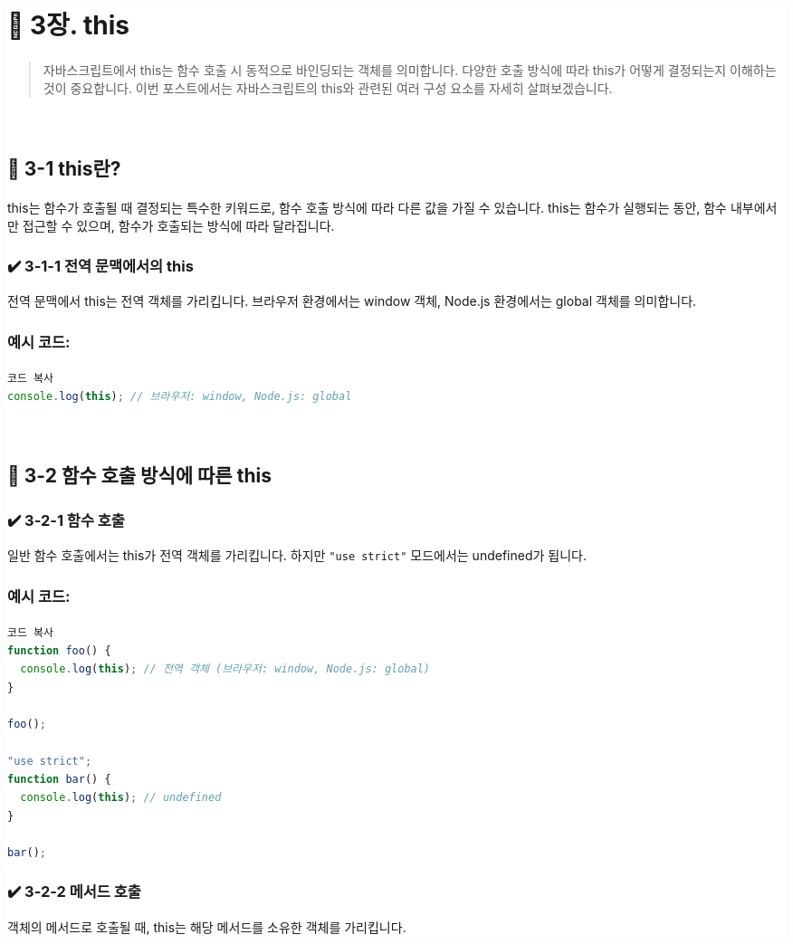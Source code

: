 # 🚀 3장. this

> 자바스크립트에서 this는 함수 호출 시 동적으로 바인딩되는 객체를 의미합니다. 다양한 호출 방식에 따라 this가 어떻게 결정되는지 이해하는 것이 중요합니다. 이번 포스트에서는 자바스크립트의 this와 관련된 여러 구성 요소를 자세히 살펴보겠습니다.

<br>

## 📍 3-1 this란?

this는 함수가 호출될 때 결정되는 특수한 키워드로, 함수 호출 방식에 따라 다른 값을 가질 수 있습니다. this는 함수가 실행되는 동안, 함수 내부에서만 접근할 수 있으며, 함수가 호출되는 방식에 따라 달라집니다.

### ✔️ 3-1-1 전역 문맥에서의 this

전역 문맥에서 this는 전역 객체를 가리킵니다. 브라우저 환경에서는 window 객체, Node.js 환경에서는 global 객체를 의미합니다.

### 예시 코드:

```javascript
코드 복사
console.log(this); // 브라우저: window, Node.js: global
```

<br>

## 📍 3-2 함수 호출 방식에 따른 this

### ✔️ 3-2-1 함수 호출

일반 함수 호출에서는 this가 전역 객체를 가리킵니다. 하지만 `"use strict"` 모드에서는 undefined가 됩니다.

### 예시 코드:

```javascript
코드 복사
function foo() {
  console.log(this); // 전역 객체 (브라우저: window, Node.js: global)
}

foo();

"use strict";
function bar() {
  console.log(this); // undefined
}

bar();
```

### ✔️ 3-2-2 메서드 호출

객체의 메서드로 호출될 때, this는 해당 메서드를 소유한 객체를 가리킵니다.
